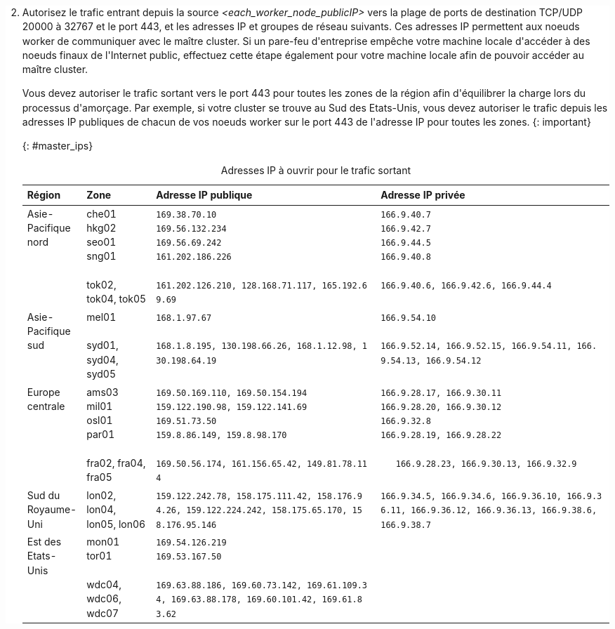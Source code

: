 2.  Autorisez le trafic entrant depuis la source <em>&lt;each_worker_node_publicIP&gt;</em> vers la plage de ports de destination TCP/UDP 20000 à 32767 et le port 443, et les adresses IP et groupes de réseau suivants. Ces adresses IP permettent aux noeuds worker de communiquer avec le maître cluster. Si un pare-feu d'entreprise empêche votre machine locale d'accéder à des noeuds finaux de l'Internet public, effectuez cette étape également pour votre machine locale afin de pouvoir accéder au maître cluster.

    Vous devez autoriser le trafic sortant vers le port 443 pour toutes les zones de la région afin d'équilibrer la charge lors du processus d'amorçage. Par exemple, si votre cluster se trouve au Sud des Etats-Unis, vous devez autoriser le trafic depuis les adresses IP publiques de chacun de vos noeuds worker sur le port 443 de l'adresse IP pour toutes les zones.
    {: important}

    {: #master_ips}
    <table summary="La première ligne du tableau est répartie sur deux colonnes. La lecture des autres lignes s'effectue de gauche à droite, avec la zone du serveur dans la première colonne et les adresses IP correspondantes dans la deuxième.">
      <caption>Adresses IP à ouvrir pour le trafic sortant</caption>
          <thead>
          <th>Région</th>
          <th>Zone</th>
          <th>Adresse IP publique</th>
          <th>Adresse IP privée</th>
          </thead>
        <tbody>
          <tr>
            <td>Asie-Pacifique nord</td>
            <td>che01<br>hkg02<br>seo01<br>sng01<br><br>tok02, tok04, tok05</td>
            <td><code>169.38.70.10</code><br><code>169.56.132.234</code><br><code>169.56.69.242</code><br><code>161.202.186.226</code><br><br><code>161.202.126.210, 128.168.71.117, 165.192.69.69</code></td>
            <td><code>166.9.40.7</code><br><code>166.9.42.7</code><br><code>166.9.44.5</code><br><code>166.9.40.8</code><br><br><code>166.9.40.6, 166.9.42.6, 166.9.44.4</code></td>
           </tr>
          <tr>
             <td>Asie-Pacifique sud</td>
             <td>mel01<br><br>syd01, syd04, syd05</td>
             <td><code>168.1.97.67</code><br><br><code>168.1.8.195, 130.198.66.26, 168.1.12.98, 130.198.64.19</code></td>
             <td><code>166.9.54.10</code><br><br><code>166.9.52.14, 166.9.52.15, 166.9.54.11, 166.9.54.13, 166.9.54.12</code></td>
          </tr>
          <tr>
             <td>Europe centrale</td>
             <td>ams03<br>mil01<br>osl01<br>par01<br><br>fra02, fra04, fra05</td>
             <td><code>169.50.169.110, 169.50.154.194</code><br><code>159.122.190.98, 159.122.141.69</code><br><code>169.51.73.50</code><br><code>159.8.86.149, 159.8.98.170</code><br><br><code>169.50.56.174, 161.156.65.42, 149.81.78.114</code></td>
             <td><code>166.9.28.17, 166.9.30.11</code><br><code>166.9.28.20, 166.9.30.12</code><br><code>166.9.32.8</code><br><code>166.9.28.19, 166.9.28.22</code><br><br><code>	166.9.28.23, 166.9.30.13, 166.9.32.9</code></td>
            </tr>
          <tr>
            <td>Sud du Royaume-Uni</td>
            <td>lon02, lon04, lon05, lon06</td>
            <td><code>159.122.242.78, 158.175.111.42, 158.176.94.26, 159.122.224.242, 158.175.65.170, 158.176.95.146</code></td>
            <td><code>166.9.34.5, 166.9.34.6, 166.9.36.10, 166.9.36.11, 166.9.36.12, 166.9.36.13, 166.9.38.6, 166.9.38.7</code></td>
          </tr>
          <tr>
            <td>Est des Etats-Unis</td>
             <td>mon01<br>tor01<br><br>wdc04, wdc06, wdc07</td>
             <td><code>169.54.126.219</code><br><code>169.53.167.50</code><br><br><code>169.63.88.186, 169.60.73.142, 169.61.109.34, 169.63.88.178, 169.60.101.42, 169.61.83.62</code></td>